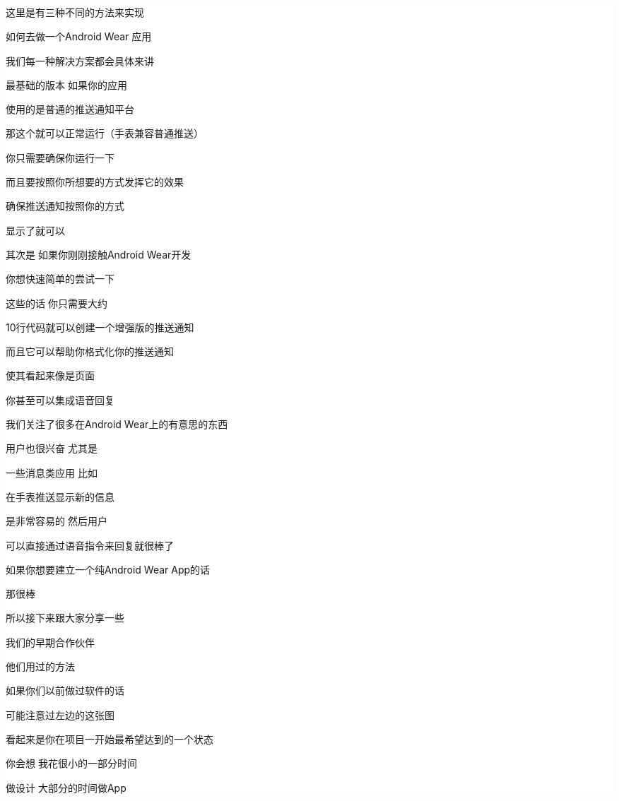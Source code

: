 这里是有三种不同的方法来实现

如何去做一个Android Wear 应用

我们每一种解决方案都会具体来讲


最基础的版本  如果你的应用

使用的是普通的推送通知平台

那这个就可以正常运行（手表兼容普通推送）

你只需要确保你运行一下

而且要按照你所想要的方式发挥它的效果

确保推送通知按照你的方式

显示了就可以

其次是  如果你刚刚接触Android Wear开发

你想快速简单的尝试一下

这些的话  你只需要大约

10行代码就可以创建一个增强版的推送通知

而且它可以帮助你格式化你的推送通知

使其看起来像是页面

你甚至可以集成语音回复

我们关注了很多在Android Wear上的有意思的东西

用户也很兴奋  尤其是

一些消息类应用  比如

在手表推送显示新的信息  

是非常容易的  然后用户

可以直接通过语音指令来回复就很棒了

如果你想要建立一个纯Android Wear App的话

那很棒

所以接下来跟大家分享一些

我们的早期合作伙伴

他们用过的方法

如果你们以前做过软件的话

可能注意过左边的这张图

看起来是你在项目一开始最希望达到的一个状态

你会想  我花很小的一部分时间

做设计  大部分的时间做App
